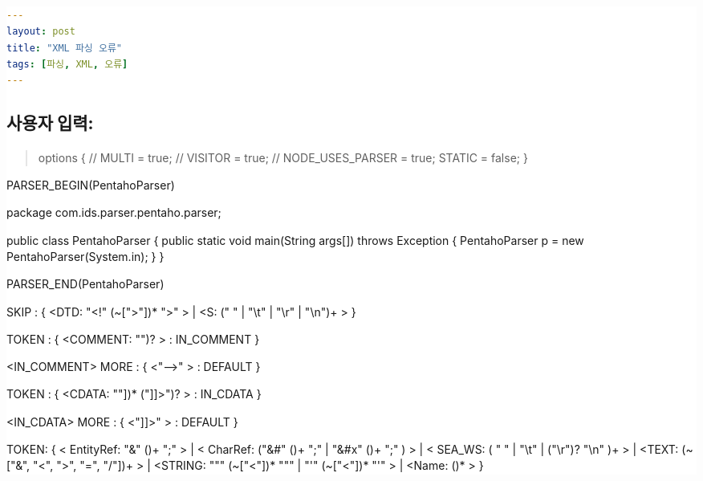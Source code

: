 ```yaml
---
layout: post
title: "XML 파싱 오류"
tags: [파싱, XML, 오류]
---
```


## 사용자 입력:
> options {
//  MULTI = true;
//  VISITOR = true;
//  NODE_USES_PARSER = true;
  STATIC = false;
}

PARSER_BEGIN(PentahoParser)

package com.ids.parser.pentaho.parser;

public class PentahoParser {
      public static void main(String args[]) throws Exception {
          PentahoParser p = new PentahoParser(System.in);
      }
}

PARSER_END(PentahoParser)

SKIP : {
  <DTD: "<!" (~[">"])* ">" >
| <S: (" " | "\t" | "\r" | "\n")+ >
}

TOKEN : {
  <COMMENT: "")? > : IN_COMMENT
}

<IN_COMMENT> MORE : {
  <"-->" > : DEFAULT
}

TOKEN : {
  <CDATA: "<![CDATA[" (~[">"])* ("]]>")? > : IN_CDATA
}

<IN_CDATA> MORE : {
  <"]]>" > : DEFAULT
}

TOKEN: {
  < EntityRef: "&" (<Name>)+ ";" >
| < CharRef: ("&#" (<DIGIT>)+ ";" | "&#x" (<HEXDIGIT>)+ ";" ) >
| < SEA_WS: ( " " | "\t" | ("\r")? "\n" )+ >
| <TEXT: (~["&", "<", ">", "=", "/"])+ >
| <STRING: "\"" (~["<"])* "\"" | "\'" (~["<"])* "\'" >
| <Name: <NameStartChar> (<NameChar>)* >
}
